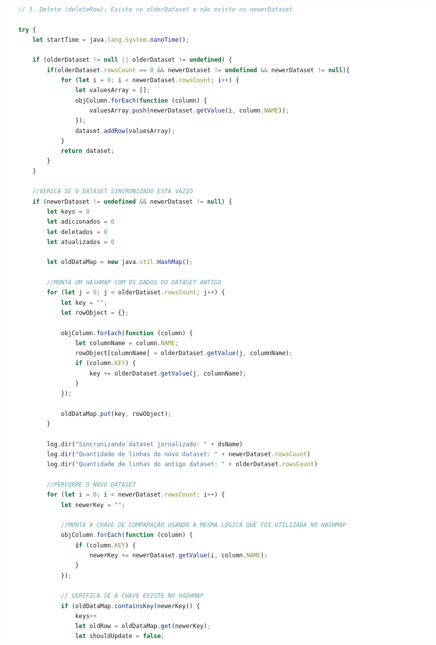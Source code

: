 ```javascript
	// 3. Delete (deleteRow): Existe no olderDataset e não existe no newerDataset

	try {
		let startTime = java.lang.System.nanoTime();

        if (olderDataset != null || olderDataset != undefined) {
            if(olderDataset.rowsCount == 0 && newerDataset != undefined && newerDataset != null){
                for (let i = 0; i < newerDataset.rowsCount; i++) {
                    let valuesArray = [];
                    objColumn.forEach(function (column) {
                        valuesArray.push(newerDataset.getValue(i, column.NAME));
                    });
                    dataset.addRow(valuesArray);
                }
                return dataset;
            }
        }
        
        //VERICA SE 0 DATASET SINCRONIZADO ESTÁ VAZIO
        if (newerDataset != undefined && newerDataset != null) {
			let keys = 0
			let adicionados = 0
			let deletados = 0
			let atualizados = 0

			let oldDataMap = new java.util.HashMap();

			//MONTA UM HASHMAP COM OS DADOS DO DATASET ANTIGO
			for (let j = 0; j < olderDataset.rowsCount; j++) {
				let key = "";
				let rowObject = {};

				objColumn.forEach(function (column) {
					let columnName = column.NAME;
					rowObject[columnName] = olderDataset.getValue(j, columnName);
					if (column.KEY) {
						key += olderDataset.getValue(j, columnName);
					}
				});

				oldDataMap.put(key, rowObject);
			}

			log.dir("Sincronizando dataset jornalizado: " + dsName)
			log.dir("Quantidade de linhas do novo dataset: " + newerDataset.rowsCount)
			log.dir("Quantidade de linhas do antigo dataset: " + olderDataset.rowsCount)

			//PERCORRE O NOVO DATASET
			for (let i = 0; i < newerDataset.rowsCount; i++) {
				let newerKey = "";

				//MONTA A CHAVE DE COMPARAÇÃO USANDO A MESMA LOGICA QUE FOI UTILIZADA NO HASHMAP
				objColumn.forEach(function (column) {
					if (column.KEY) {
						newerKey += newerDataset.getValue(i, column.NAME);
					}
				});

				// VERIFICA SE A CHAVE EXISTE NO HASHMAP
				if (oldDataMap.containsKey(newerKey)) {
					keys++
					let oldRow = oldDataMap.get(newerKey);
					let shouldUpdate = false;
```